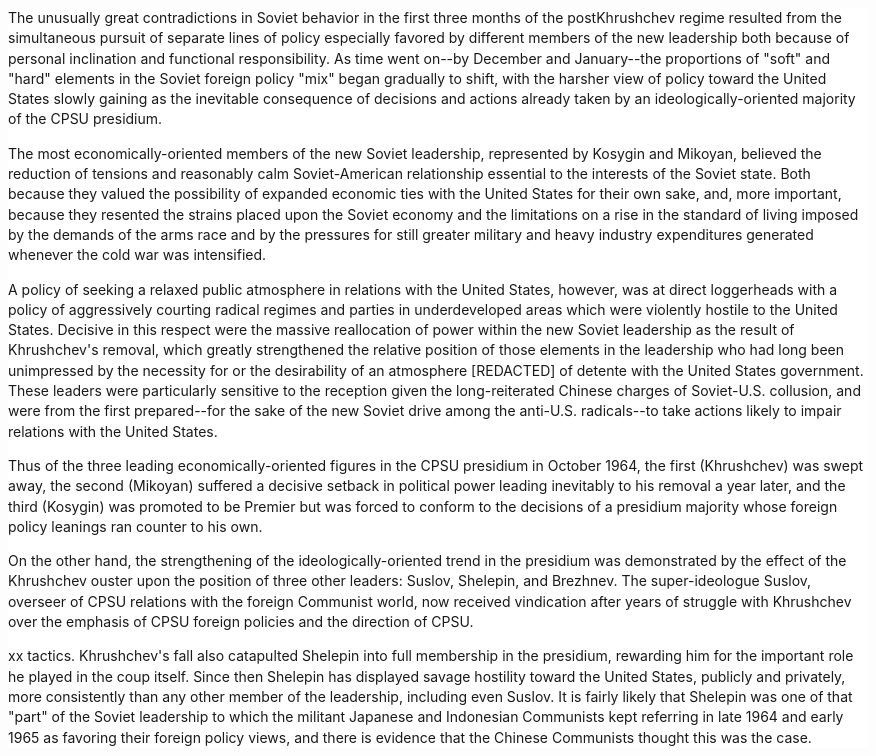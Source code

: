 The unusually great contradictions in Soviet behavior in the first three months of the postKhrushchev regime resulted from the simultaneous pursuit of separate lines of policy especially favored by different members of the new leadership both because of personal inclination and functional responsibility. As time went on--by December and January--the proportions of "soft" and "hard" elements in the Soviet foreign policy "mix" began gradually to shift, with the harsher view of policy toward the United States slowly gaining as the inevitable consequence of decisions and actions already taken by an ideologically-oriented majority of the CPSU presidium.

The most economically-oriented members of the new Soviet leadership, represented by Kosygin and Mikoyan, believed the reduction of tensions and reasonably calm Soviet-American relationship essential to the interests of the Soviet state. Both because they valued the possibility of expanded economic ties with the United States for their own sake, and, more important, because they resented the strains placed upon the Soviet economy and the limitations on a rise in the standard of living imposed by the demands of the arms race and by the pressures for still greater military and heavy industry expenditures generated whenever the cold war was intensified.

A policy of seeking a relaxed public atmosphere in relations with the United States, however, was at direct loggerheads with a policy of aggressively courting radical regimes and parties in underdeveloped areas which were violently hostile to the United States. Decisive in this respect were the massive reallocation of power within the new Soviet leadership as the result of Khrushchev's removal, which greatly strengthened the relative position of those elements in the leadership who had long been unimpressed by the necessity for or the desirability of an atmosphere [REDACTED] of detente with the United States government. These leaders were particularly sensitive to the reception given the long-reiterated Chinese charges of Soviet-U.S. collusion, and were from the first prepared--for the sake of the new Soviet drive among the anti-U.S. radicals--to take actions likely to impair relations with the United States.

Thus of the three leading economically-oriented figures in the CPSU presidium in October 1964, the first (Khrushchev) was swept away, the second (Mikoyan) suffered a decisive setback in political power leading inevitably to his removal a year later, and the third (Kosygin) was promoted to be Premier but was forced to conform to the decisions of a presidium majority whose foreign policy leanings ran counter to his own.

On the other hand, the strengthening of the ideologically-oriented trend in the presidium was demonstrated by the effect of the Khrushchev ouster upon the position of three other leaders: Suslov, Shelepin, and Brezhnev. The super-ideologue Suslov, overseer of CPSU relations with the foreign Communist world, now received vindication after years of struggle with Khrushchev over the emphasis of CPSU foreign policies and the direction of CPSU.

xx tactics. Khrushchev's fall also catapulted Shelepin into full membership in the presidium, rewarding him for the important role he played in the coup itself. Since then Shelepin has displayed savage hostility toward the United States, publicly and privately, more consistently than any other member of the leadership, including even Suslov. It is fairly likely that Shelepin was one of that "part" of the Soviet leadership to which the militant Japanese and Indonesian Communists kept referring in late 1964 and early 1965 as favoring their foreign policy views, and there is evidence that the Chinese Communists thought this was the case.
